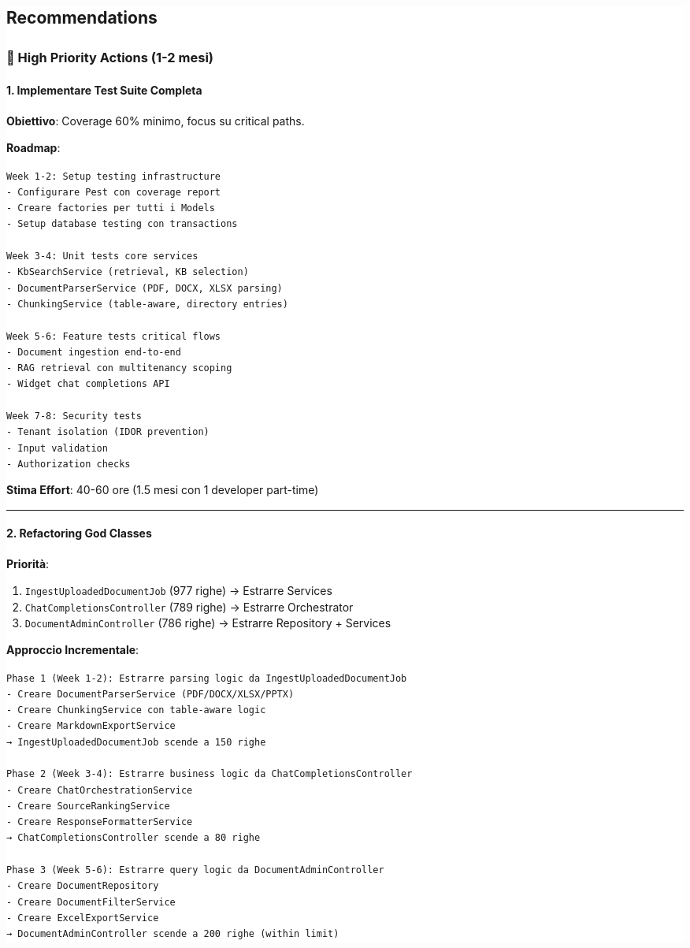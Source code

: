 
## Recommendations

### 🔴 High Priority Actions (1-2 mesi)

#### 1. **Implementare Test Suite Completa**

**Obiettivo**: Coverage 60% minimo, focus su critical paths.

**Roadmap**:
```
Week 1-2: Setup testing infrastructure
- Configurare Pest con coverage report
- Creare factories per tutti i Models
- Setup database testing con transactions

Week 3-4: Unit tests core services
- KbSearchService (retrieval, KB selection)
- DocumentParserService (PDF, DOCX, XLSX parsing)
- ChunkingService (table-aware, directory entries)

Week 5-6: Feature tests critical flows
- Document ingestion end-to-end
- RAG retrieval con multitenancy scoping
- Widget chat completions API

Week 7-8: Security tests
- Tenant isolation (IDOR prevention)
- Input validation
- Authorization checks
```

**Stima Effort**: 40-60 ore (1.5 mesi con 1 developer part-time)

---

#### 2. **Refactoring God Classes**

**Priorità**:
1. `IngestUploadedDocumentJob` (977 righe) → Estrarre Services
2. `ChatCompletionsController` (789 righe) → Estrarre Orchestrator
3. `DocumentAdminController` (786 righe) → Estrarre Repository + Services

**Approccio Incrementale**:
```
Phase 1 (Week 1-2): Estrarre parsing logic da IngestUploadedDocumentJob
- Creare DocumentParserService (PDF/DOCX/XLSX/PPTX)
- Creare ChunkingService con table-aware logic
- Creare MarkdownExportService
→ IngestUploadedDocumentJob scende a 150 righe

Phase 2 (Week 3-4): Estrarre business logic da ChatCompletionsController
- Creare ChatOrchestrationService
- Creare SourceRankingService
- Creare ResponseFormatterService
→ ChatCompletionsController scende a 80 righe

Phase 3 (Week 5-6): Estrarre query logic da DocumentAdminController
- Creare DocumentRepository
- Creare DocumentFilterService
- Creare ExcelExportService
→ DocumentAdminController scende a 200 righe (within limit)
```

